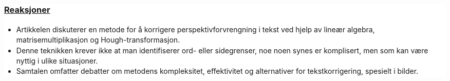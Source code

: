 ### [Reaksjoner](https://news.ycombinator.com/item?id=40409757)

- Artikkelen diskuterer en metode for å korrigere perspektivforvrengning i tekst ved hjelp av lineær algebra, matrisemultiplikasjon og Hough-transformasjon.
- Denne teknikken krever ikke at man identifiserer ord- eller sidegrenser, noe noen synes er komplisert, men som kan være nyttig i ulike situasjoner.
- Samtalen omfatter debatter om metodens kompleksitet, effektivitet og alternativer for tekstkorrigering, spesielt i bilder.

<head>
  <meta property="og:title" content="Kritikk av NASAs Artemis-program: Høye kostnader, kompleksitet og ineffektivitet" />
  <meta property="og:type" content="website" />
  <meta property="og:image" content="https://og.cho.sh/api/og/?title=Kritikk%20av%20NASAs%20Artemis-program%3A%20H%C3%B8ye%20kostnader%2C%20kompleksitet%20og%20ineffektivitet&subheading=mandag%2020.%20mai%202024%3A%20Sammendrag%20av%20Hacker%20News" />
</head>
